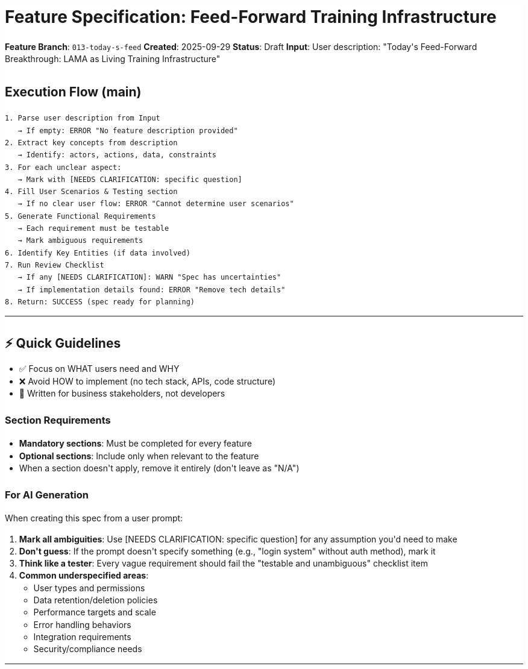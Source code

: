 # Feature Specification: Feed-Forward Training Infrastructure

**Feature Branch**: `013-today-s-feed`
**Created**: 2025-09-29
**Status**: Draft
**Input**: User description: "Today's Feed-Forward Breakthrough: LAMA as Living Training Infrastructure"

## Execution Flow (main)
```
1. Parse user description from Input
   → If empty: ERROR "No feature description provided"
2. Extract key concepts from description
   → Identify: actors, actions, data, constraints
3. For each unclear aspect:
   → Mark with [NEEDS CLARIFICATION: specific question]
4. Fill User Scenarios & Testing section
   → If no clear user flow: ERROR "Cannot determine user scenarios"
5. Generate Functional Requirements
   → Each requirement must be testable
   → Mark ambiguous requirements
6. Identify Key Entities (if data involved)
7. Run Review Checklist
   → If any [NEEDS CLARIFICATION]: WARN "Spec has uncertainties"
   → If implementation details found: ERROR "Remove tech details"
8. Return: SUCCESS (spec ready for planning)
```

---

## ⚡ Quick Guidelines
- ✅ Focus on WHAT users need and WHY
- ❌ Avoid HOW to implement (no tech stack, APIs, code structure)
- 👥 Written for business stakeholders, not developers

### Section Requirements
- **Mandatory sections**: Must be completed for every feature
- **Optional sections**: Include only when relevant to the feature
- When a section doesn't apply, remove it entirely (don't leave as "N/A")

### For AI Generation
When creating this spec from a user prompt:
1. **Mark all ambiguities**: Use [NEEDS CLARIFICATION: specific question] for any assumption you'd need to make
2. **Don't guess**: If the prompt doesn't specify something (e.g., "login system" without auth method), mark it
3. **Think like a tester**: Every vague requirement should fail the "testable and unambiguous" checklist item
4. **Common underspecified areas**:
   - User types and permissions
   - Data retention/deletion policies
   - Performance targets and scale
   - Error handling behaviors
   - Integration requirements
   - Security/compliance needs

---